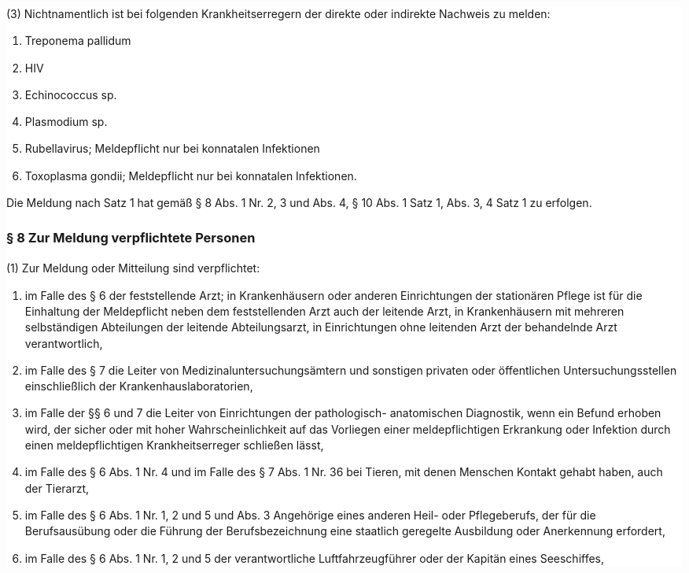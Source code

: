 (3) Nichtnamentlich ist bei folgenden Krankheitserregern der direkte
oder indirekte Nachweis zu melden:

1.  Treponema pallidum


2.  HIV


3.  Echinococcus sp.


4.  Plasmodium sp.


5.  Rubellavirus; Meldepflicht nur bei konnatalen Infektionen


6.  Toxoplasma gondii; Meldepflicht nur bei konnatalen Infektionen.



Die Meldung nach Satz 1 hat gemäß § 8 Abs. 1  Nr. 2, 3 und Abs. 4, §
10 Abs. 1 Satz 1, Abs. 3, 4 Satz 1 zu erfolgen.


### § 8 Zur Meldung verpflichtete Personen

(1) Zur Meldung oder Mitteilung sind verpflichtet:

1.  im Falle des § 6 der feststellende Arzt; in Krankenhäusern oder
    anderen Einrichtungen der stationären Pflege ist für die Einhaltung
    der Meldepflicht neben dem feststellenden Arzt auch der leitende Arzt,
    in Krankenhäusern mit mehreren selbständigen Abteilungen der leitende
    Abteilungsarzt, in Einrichtungen ohne leitenden Arzt der behandelnde
    Arzt verantwortlich,


2.  im Falle des § 7 die Leiter von Medizinaluntersuchungsämtern und
    sonstigen privaten oder öffentlichen Untersuchungsstellen
    einschließlich der Krankenhauslaboratorien,


3.  im Falle der §§ 6 und 7 die Leiter von Einrichtungen der pathologisch-
    anatomischen Diagnostik, wenn ein Befund erhoben wird, der sicher oder
    mit hoher Wahrscheinlichkeit auf das Vorliegen einer meldepflichtigen
    Erkrankung oder Infektion durch einen meldepflichtigen
    Krankheitserreger schließen lässt,


4.  im Falle des § 6 Abs. 1 Nr. 4 und im Falle des § 7 Abs. 1 Nr. 36 bei
    Tieren, mit denen Menschen Kontakt gehabt haben, auch der Tierarzt,


5.  im Falle des § 6 Abs. 1 Nr. 1, 2 und 5 und Abs. 3 Angehörige eines
    anderen Heil- oder Pflegeberufs, der für die Berufsausübung oder die
    Führung der Berufsbezeichnung eine staatlich geregelte Ausbildung oder
    Anerkennung erfordert,


6.  im Falle des § 6 Abs. 1 Nr. 1, 2 und 5 der verantwortliche
    Luftfahrzeugführer oder der Kapitän eines Seeschiffes,
